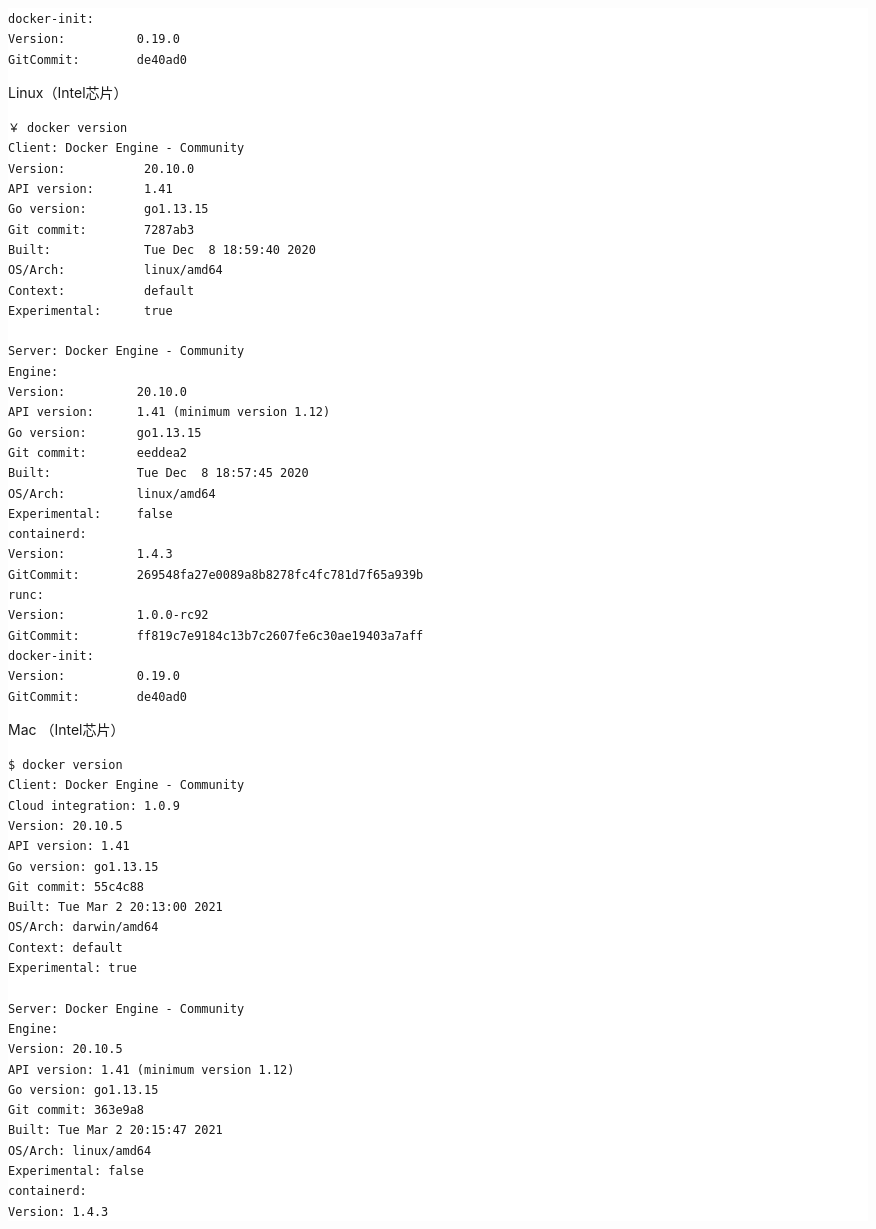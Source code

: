 ```shell
docker-init:
Version:          0.19.0
GitCommit:        de40ad0
```

Linux（Intel芯片）

```shell
￥ docker version
Client: Docker Engine - Community
Version:           20.10.0
API version:       1.41
Go version:        go1.13.15
Git commit:        7287ab3
Built:             Tue Dec  8 18:59:40 2020
OS/Arch:           linux/amd64
Context:           default
Experimental:      true

Server: Docker Engine - Community
Engine:
Version:          20.10.0
API version:      1.41 (minimum version 1.12)
Go version:       go1.13.15
Git commit:       eeddea2
Built:            Tue Dec  8 18:57:45 2020
OS/Arch:          linux/amd64
Experimental:     false
containerd:
Version:          1.4.3
GitCommit:        269548fa27e0089a8b8278fc4fc781d7f65a939b
runc:
Version:          1.0.0-rc92
GitCommit:        ff819c7e9184c13b7c2607fe6c30ae19403a7aff
docker-init:
Version:          0.19.0
GitCommit:        de40ad0
```

Mac （Intel芯片）

```shell
$ docker version
Client: Docker Engine - Community
Cloud integration: 1.0.9
Version: 20.10.5
API version: 1.41
Go version: go1.13.15
Git commit: 55c4c88
Built: Tue Mar 2 20:13:00 2021
OS/Arch: darwin/amd64
Context: default
Experimental: true

Server: Docker Engine - Community
Engine:
Version: 20.10.5
API version: 1.41 (minimum version 1.12)
Go version: go1.13.15
Git commit: 363e9a8
Built: Tue Mar 2 20:15:47 2021
OS/Arch: linux/amd64
Experimental: false
containerd:
Version: 1.4.3
```
